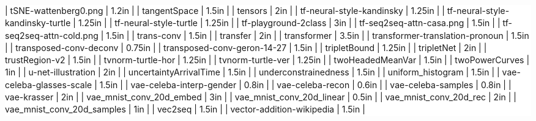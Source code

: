 | tSNE-wattenberg0.png                  | 1.2in         |
| tangentSpace                          | 1.5in         |
| tensors                               | 2in           |
| tf-neural-style-kandinsky             | 1.25in        |
| tf-neural-style-kandinsky-turtle      | 1.25in        |
| tf-neural-style-turtle                | 1.25in        |
| tf-playground-2class                  | 3in           |
| tf-seq2seq-attn-casa.png              | 1.5in         |
| tf-seq2seq-attn-cold.png              | 1.5in         |
| trans-conv                            | 1.5in         |
| transfer                              | 2in           |
| transformer                           | 3.5in         |
| transformer-translation-pronoun       | 1.5in         |
| transposed-conv-deconv                | 0.75in        |
| transposed-conv-geron-14-27           | 1.5in         |
| tripletBound                          | 1.25in        |
| tripletNet                            | 2in           |
| trustRegion-v2                        | 1.5in         |
| tvnorm-turtle-hor                     | 1.25in        |
| tvnorm-turtle-ver                     | 1.25in        |
| twoHeadedMeanVar                      | 1.5in         |
| twoPowerCurves                        | 1in           |
| u-net-illustration                    | 2in           |
| uncertaintyArrivalTime                | 1.5in         |
| underconstrainedness                  | 1.5in         |
| uniform_histogram                     | 1.5in         |
| vae-celeba-glasses-scale              | 1.5in         |
| vae-celeba-interp-gender              | 0.8in         |
| vae-celeba-recon                      | 0.6in         |
| vae-celeba-samples                    | 0.8in         |
| vae-krasser                           | 2in           |
| vae_mnist_conv_20d_embed              | 3in           |
| vae_mnist_conv_20d_linear             | 0.5in         |
| vae_mnist_conv_20d_rec                | 2in           |
| vae_mnist_conv_20d_samples            | 1in           |
| vec2seq                               | 1.5in         |
| vector-addition-wikipedia             | 1.5in         |